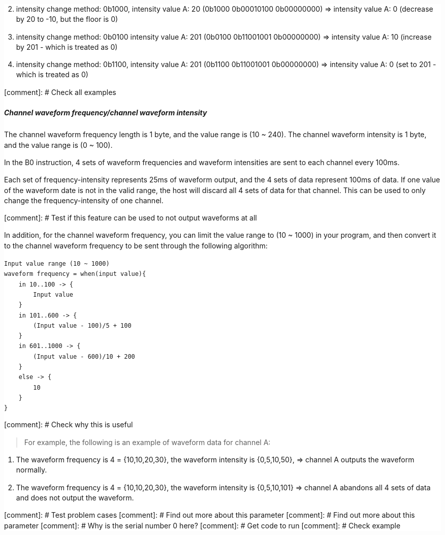 
2. intensity change method: 0b1000, intensity value A: 20
(0b1000 0b00010100 0b00000000) => intensity value A: 0 (decrease by 20 to -10, but the floor is 0)

3. intensity change method: 0b0100 intensity value A: 201
(0b0100 0b11001001 0b00000000) => intensity value A: 10 (increase by 201 - which is treated as 0)

4. intensity change method: 0b1100, intensity value A: 201
(0b1100 0b11001001 0b00000000) => intensity value A: 0 (set to 201 - which is treated as 0)

[comment]: # Check all examples

##### Channel waveform frequency/channel waveform intensity

The channel waveform frequency length is 1 byte, and the value range is (10 ~ 240).
The channel waveform intensity is 1 byte, and the value range is (0 ~ 100).


In the B0 instruction, 4 sets of waveform frequencies and waveform intensities are sent to each channel every 100ms.

Each set of frequency-intensity represents 25ms of waveform output, and the 4 sets of data represent 100ms of data.
If one value of the waveform date is not in the valid range, the host will discard all 4 sets of data for that
channel. This can be used to only change the frequency-intensity of one channel.

[comment]: # Test if this feature can be used to not output waveforms at all


In addition, for the channel waveform frequency, you can limit the value range to (10 ~ 1000) in your program, and then convert it to the channel waveform frequency to be sent through the following algorithm:


```
Input value range (10 ~ 1000)
waveform frequency = when(input value){
    in 10..100 -> {
        Input value
    }
    in 101..600 -> {
        (Input value - 100)/5 + 100
    }
    in 601..1000 -> {
        (Input value - 600)/10 + 200
    }
    else -> {
        10
    }
}
```

[comment]: # Check why this is useful

> For example, 
the following is an example of waveform data for channel A: 

1. The waveform frequency is 4 = {10,10,20,30}, the waveform intensity is {0,5,10,50},
=> channel A outputs the waveform normally.

2. The waveform frequency is 4 = {10,10,20,30}, the waveform intensity is {0,5,10,101}
=> channel A abandons all 4 sets of data and does not output the waveform.


[comment]: # Test problem cases
[comment]: # Find out more about this parameter
[comment]: # Find out more about this parameter
[comment]: # Why is the serial number 0 here?
[comment]: # Get code to run
[comment]: # Check example
